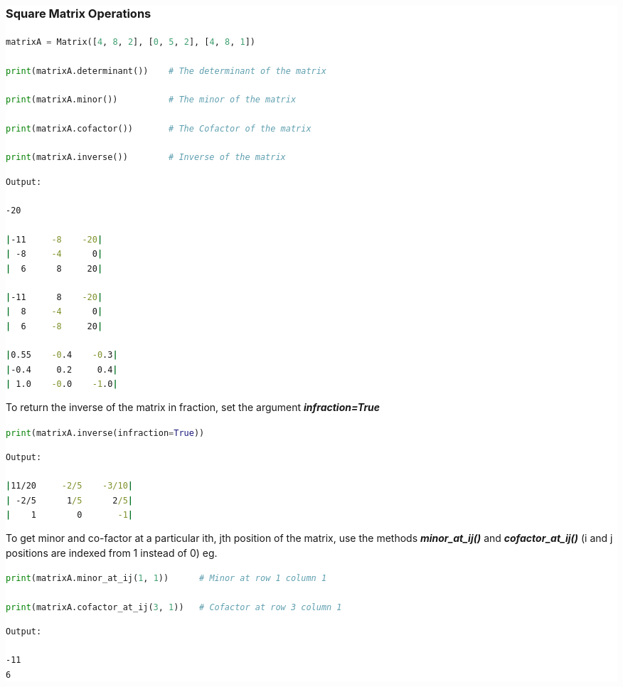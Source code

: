 ### **Square Matrix Operations**

```py
matrixA = Matrix([4, 8, 2], [0, 5, 2], [4, 8, 1])

print(matrixA.determinant())    # The determinant of the matrix

print(matrixA.minor())          # The minor of the matrix

print(matrixA.cofactor())       # The Cofactor of the matrix

print(matrixA.inverse())        # Inverse of the matrix
```

```bat
Output:

-20

|-11     -8    -20|
| -8     -4      0|
|  6      8     20|

|-11      8    -20|
|  8     -4      0|
|  6     -8     20|

|0.55    -0.4    -0.3|
|-0.4     0.2     0.4|
| 1.0    -0.0    -1.0|
```

To return the inverse of the matrix in fraction, set the argument **_infraction=True_**

```py
print(matrixA.inverse(infraction=True))
```

```bat
Output:

|11/20     -2/5    -3/10|
| -2/5      1/5      2/5|
|    1        0       -1|
```

To get minor and co-factor at a particular ith, jth position of the matrix, use the methods ***minor_at_ij()*** and ***cofactor_at_ij()*** (i and j positions are indexed from 1 instead of 0) eg.

```py
print(matrixA.minor_at_ij(1, 1))      # Minor at row 1 column 1

print(matrixA.cofactor_at_ij(3, 1))   # Cofactor at row 3 column 1 
```

```bat
Output:

-11
6
```
